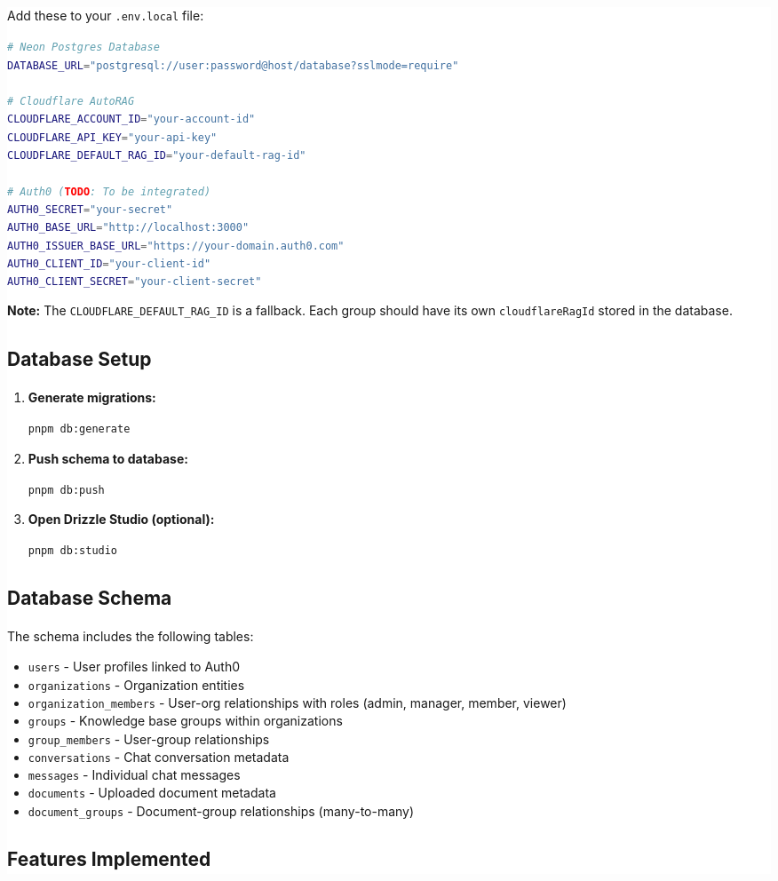 Add these to your `.env.local` file:

```bash
# Neon Postgres Database
DATABASE_URL="postgresql://user:password@host/database?sslmode=require"

# Cloudflare AutoRAG
CLOUDFLARE_ACCOUNT_ID="your-account-id"
CLOUDFLARE_API_KEY="your-api-key"
CLOUDFLARE_DEFAULT_RAG_ID="your-default-rag-id"

# Auth0 (TODO: To be integrated)
AUTH0_SECRET="your-secret"
AUTH0_BASE_URL="http://localhost:3000"
AUTH0_ISSUER_BASE_URL="https://your-domain.auth0.com"
AUTH0_CLIENT_ID="your-client-id"
AUTH0_CLIENT_SECRET="your-client-secret"
```

**Note:** The `CLOUDFLARE_DEFAULT_RAG_ID` is a fallback. Each group should have its own `cloudflareRagId` stored in the database.

## Database Setup

1. **Generate migrations:**
   ```bash
   pnpm db:generate
   ```

2. **Push schema to database:**
   ```bash
   pnpm db:push
   ```

3. **Open Drizzle Studio (optional):**
   ```bash
   pnpm db:studio
   ```

## Database Schema

The schema includes the following tables:

- `users` - User profiles linked to Auth0
- `organizations` - Organization entities
- `organization_members` - User-org relationships with roles (admin, manager, member, viewer)
- `groups` - Knowledge base groups within organizations
- `group_members` - User-group relationships
- `conversations` - Chat conversation metadata
- `messages` - Individual chat messages
- `documents` - Uploaded document metadata
- `document_groups` - Document-group relationships (many-to-many)

## Features Implemented
